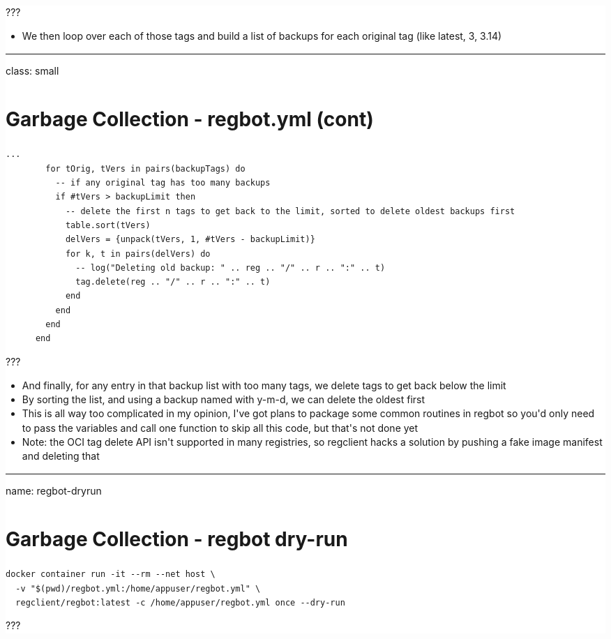 ???

- We then loop over each of those tags and build a list of backups for each original tag (like latest, 3, 3.14)

---

class: small

# Garbage Collection - regbot.yml (cont)

```no-highlight
...
        for tOrig, tVers in pairs(backupTags) do
          -- if any original tag has too many backups
          if #tVers > backupLimit then
            -- delete the first n tags to get back to the limit, sorted to delete oldest backups first
            table.sort(tVers)
            delVers = {unpack(tVers, 1, #tVers - backupLimit)}
            for k, t in pairs(delVers) do
              -- log("Deleting old backup: " .. reg .. "/" .. r .. ":" .. t)
              tag.delete(reg .. "/" .. r .. ":" .. t)
            end
          end
        end
      end
```

???

- And finally, for any entry in that backup list with too many tags, we delete tags to get back below the limit
- By sorting the list, and using a backup named with y-m-d, we can delete the oldest first
- This is all way too complicated in my opinion, I've got plans to package some common routines in regbot so you'd only need to pass the variables and call one function to skip all this code, but that's not done yet
- Note: the OCI tag delete API isn't supported in many registries, so regclient hacks a solution by pushing a fake image manifest and deleting that

---

name: regbot-dryrun

# Garbage Collection - regbot dry-run

```no-highlight
docker container run -it --rm --net host \
  -v "$(pwd)/regbot.yml:/home/appuser/regbot.yml" \
  regclient/regbot:latest -c /home/appuser/regbot.yml once --dry-run
```

???
